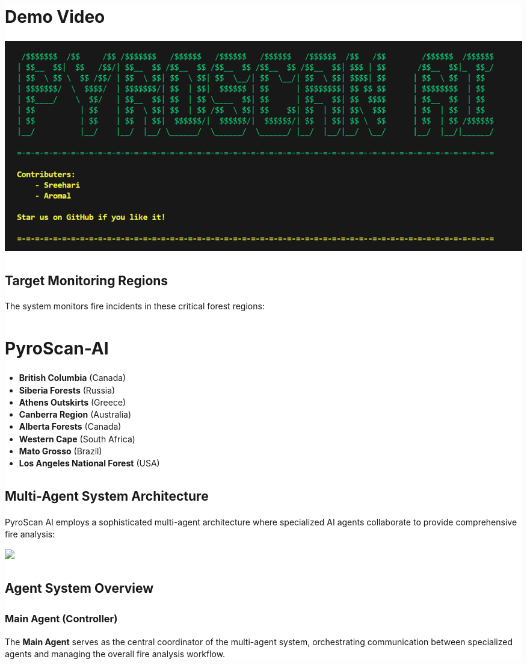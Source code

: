 # Demo Video

[![Watch the video](https://github.com/sjsreehari/PyroScan-AI/raw/main/src/assets/demo-thumbnail.png)](https://vgvmufmldgmthuoxqrum.supabase.co/storage/v1/object/public/posts/demo-video.mp4)


## Target Monitoring Regions

The system monitors fire incidents in these critical forest regions:

# PyroScan-AI
- **British Columbia** (Canada)
- **Siberia Forests** (Russia)
- **Athens Outskirts** (Greece)
- **Canberra Region** (Australia)
- **Alberta Forests** (Canada)
- **Western Cape** (South Africa)
- **Mato Grosso** (Brazil)
- **Los Angeles National Forest** (USA)

## Multi-Agent System Architecture

PyroScan AI employs a sophisticated multi-agent architecture where specialized AI agents collaborate to provide comprehensive fire analysis:

<img src="https://github.com/sjsreehari/PyroScan-AI/blob/main/src/assets/system_architecture.png.png">



## Agent System Overview

### Main Agent (Controller)
The **Main Agent** serves as the central coordinator of the multi-agent system, orchestrating communication between specialized agents and managing the overall fire analysis workflow.

